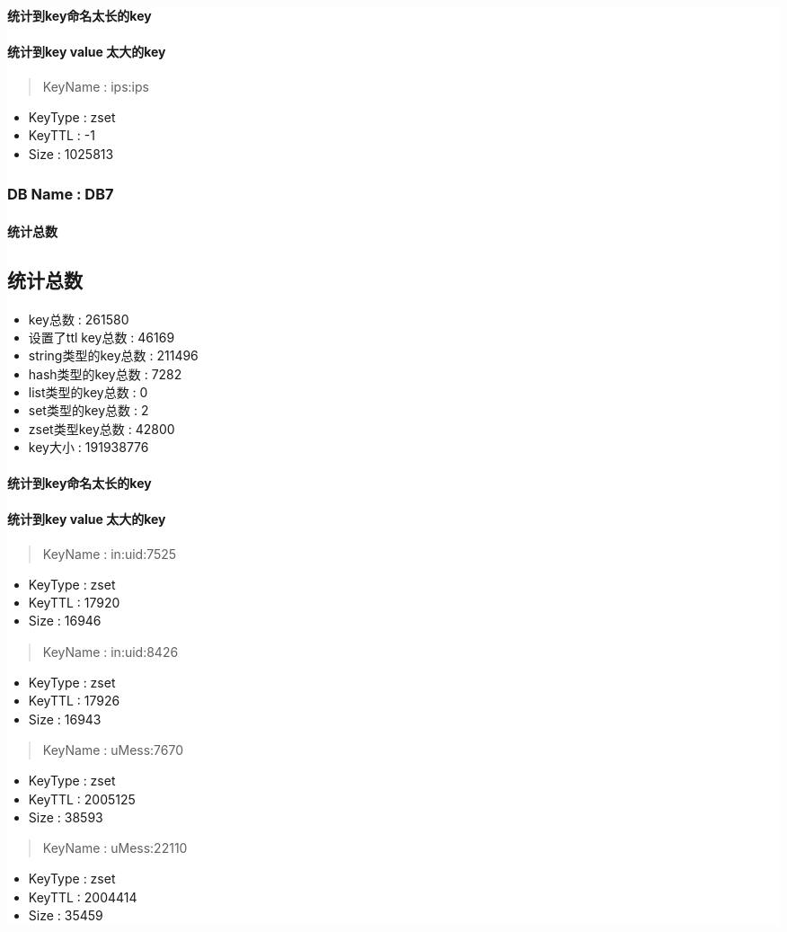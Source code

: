 
#### 统计到key命名太长的key


#### 统计到key value 太大的key

> KeyName  : ips:ips
- KeyType : zset
- KeyTTL  : -1
- Size    : 1025813




### DB Name : DB7

#### 统计总数

## 统计总数
- key总数 : 261580
- 设置了ttl key总数 : 46169
- string类型的key总数 : 211496
- hash类型的key总数 : 7282
- list类型的key总数 : 0
- set类型的key总数 : 2
- zset类型key总数 : 42800
- key大小 : 191938776


#### 统计到key命名太长的key


#### 统计到key value 太大的key

> KeyName  : in:uid:7525
- KeyType : zset
- KeyTTL  : 17920
- Size    : 16946


> KeyName  : in:uid:8426
- KeyType : zset
- KeyTTL  : 17926
- Size    : 16943


> KeyName  : uMess:7670
- KeyType : zset
- KeyTTL  : 2005125
- Size    : 38593


> KeyName  : uMess:22110
- KeyType : zset
- KeyTTL  : 2004414
- Size    : 35459
